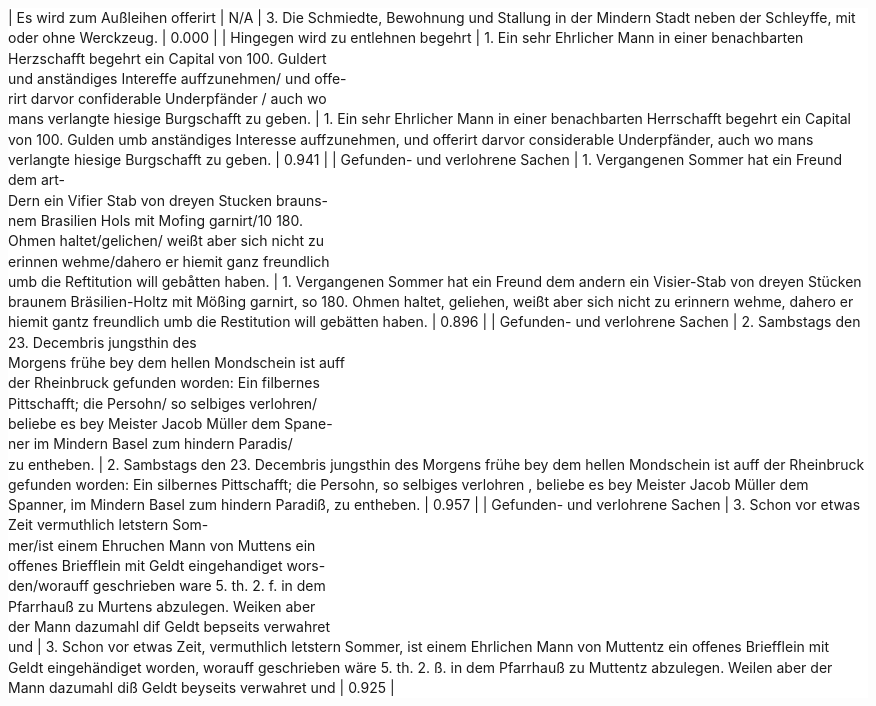 | Es wird zum Außleihen offerirt | N/A | 3. Die Schmiedte, Bewohnung und Stallung in der Mindern Stadt neben der Schleyffe, mit oder ohne Werckzeug. | 0.000 |
| Hingegen wird zu entlehnen begehrt | 1. Ein sehr Ehrlicher Mann in einer benachbarten<br>Herzschafft begehrt ein Capital von 100. Guldert<br>und anständiges Intereffe auffzunehmen/ und offe-<br>rirt darvor confiderable Underpfänder / auch wo<br>mans verlangte hiesige Burgschafft zu geben. | 1. Ein sehr Ehrlicher Mann in einer benachbarten Herrschafft begehrt ein Capital von 100. Gulden umb anständiges Interesse auffzunehmen, und offerirt darvor considerable Underpfänder, auch wo mans verlangte hiesige Burgschafft zu geben. | 0.941 |
| Gefunden- und verlohrene Sachen | 1. Vergangenen Sommer hat ein Freund dem art-<br>Dern ein Vifier Stab von dreyen Stucken brauns-<br>nem Brasilien Hols mit Mofing garnirt/10 180.<br>Ohmen haltet/gelichen/ weißt aber sich nicht zu<br>erinnen wehme/dahero er hiemit ganz freundlich<br>umb die Reftitution will gebåtten haben. | 1. Vergangenen Sommer hat ein Freund dem andern ein Visier-Stab von dreyen Stücken braunem Bräsilien-Holtz mit Mößing garnirt, so 180. Ohmen haltet, geliehen, weißt aber sich nicht zu erinnern wehme, dahero er hiemit gantz freundlich umb die Restitution will gebätten haben. | 0.896 |
| Gefunden- und verlohrene Sachen | 2. Sambstags den 23. Decembris jungsthin des<br>Morgens frühe bey dem hellen Mondschein ist auff<br>der Rheinbruck gefunden worden: Ein filbernes<br>Pittschafft; die Persohn/ so selbiges verlohren/<br>beliebe es bey Meister Jacob Müller dem Spane-<br>ner im Mindern Basel zum hindern Paradis/<br>zu entheben. | 2. Sambstags den 23. Decembris jungsthin des Morgens frühe bey dem hellen Mondschein ist auff der Rheinbruck gefunden worden: Ein silbernes Pittschafft; die Persohn, so selbiges verlohren , beliebe es bey Meister Jacob Müller dem Spanner, im Mindern Basel zum hindern Paradiß, zu entheben. | 0.957 |
| Gefunden- und verlohrene Sachen | 3. Schon vor etwas Zeit vermuthlich letstern Som-<br>mer/ist einem Ehruchen Mann von Muttens ein<br>offenes Briefflein mit Geldt eingehandiget wors-<br>den/worauff geschrieben ware 5. th. 2. f. in dem<br>Pfarrhauß zu Murtens abzulegen. Weiken aber<br>der Mann dazumahl dif Geldt bepseits verwahret<br>und | 3. Schon vor etwas Zeit, vermuthlich letstern Sommer, ist einem Ehrlichen Mann von Muttentz ein offenes Briefflein mit Geldt eingehändiget worden, worauff geschrieben wäre 5. th. 2. ß. in dem Pfarrhauß zu Muttentz abzulegen. Weilen aber der Mann dazumahl diß Geldt beyseits verwahret und | 0.925 |
